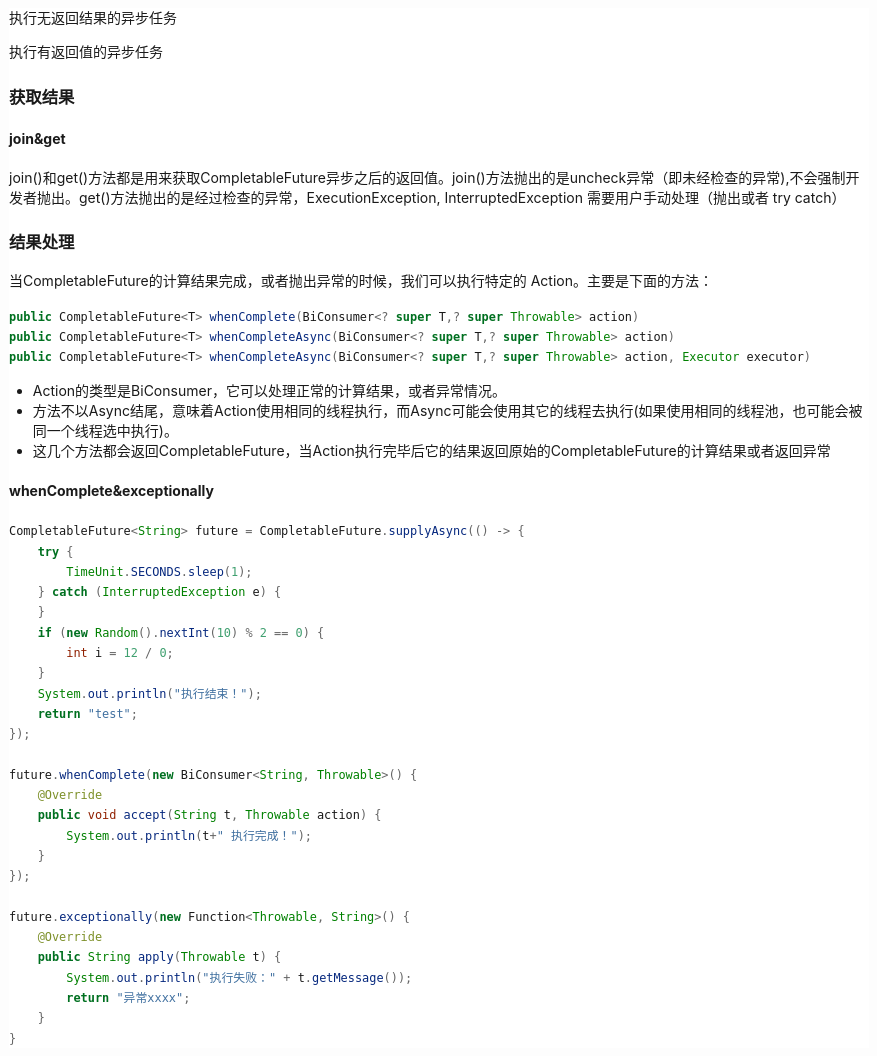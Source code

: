 执行无返回结果的异步任务

执行有返回值的异步任务

### 获取结果

#### join&get

join()和get()方法都是用来获取CompletableFuture异步之后的返回值。join()方法抛出的是uncheck异常（即未经检查的异常),不会强制开发者抛出。get()方法抛出的是经过检查的异常，ExecutionException, InterruptedException 需要用户手动处理（抛出或者 try catch）

### 结果处理

当CompletableFuture的计算结果完成，或者抛出异常的时候，我们可以执行特定的 Action。主要是下面的方法：

```java
public CompletableFuture<T> whenComplete(BiConsumer<? super T,? super Throwable> action)
public CompletableFuture<T> whenCompleteAsync(BiConsumer<? super T,? super Throwable> action)
public CompletableFuture<T> whenCompleteAsync(BiConsumer<? super T,? super Throwable> action, Executor executor)
```

- Action的类型是BiConsumer，它可以处理正常的计算结果，或者异常情况。
- 方法不以Async结尾，意味着Action使用相同的线程执行，而Async可能会使用其它的线程去执行(如果使用相同的线程池，也可能会被同一个线程选中执行)。
- 这几个方法都会返回CompletableFuture，当Action执行完毕后它的结果返回原始的CompletableFuture的计算结果或者返回异常

#### whenComplete&exceptionally

```java
CompletableFuture<String> future = CompletableFuture.supplyAsync(() -> {
    try {
        TimeUnit.SECONDS.sleep(1);
    } catch (InterruptedException e) {
    }
    if (new Random().nextInt(10) % 2 == 0) {
        int i = 12 / 0;
    }
    System.out.println("执行结束！");
    return "test";
});

future.whenComplete(new BiConsumer<String, Throwable>() {
    @Override
    public void accept(String t, Throwable action) {
        System.out.println(t+" 执行完成！");
    }
});

future.exceptionally(new Function<Throwable, String>() {
    @Override
    public String apply(Throwable t) {
        System.out.println("执行失败：" + t.getMessage());
        return "异常xxxx";
    }
}
```
